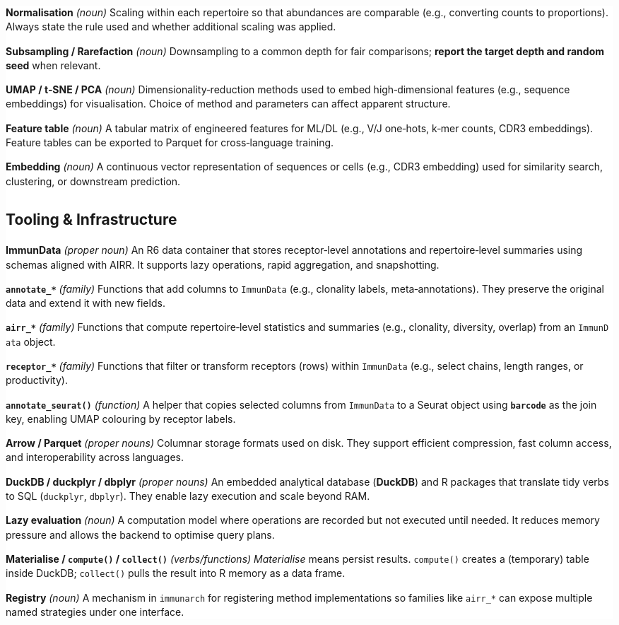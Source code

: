 **Normalisation** *(noun)*
Scaling within each repertoire so that abundances are comparable (e.g., converting counts to proportions). Always state the rule used and whether additional scaling was applied.

**Subsampling / Rarefaction** *(noun)*
Downsampling to a common depth for fair comparisons; **report the target depth and random seed** when relevant.

**UMAP / t‑SNE / PCA** *(noun)*
Dimensionality‑reduction methods used to embed high‑dimensional features (e.g., sequence embeddings) for visualisation. Choice of method and parameters can affect apparent structure.

**Feature table** *(noun)*
A tabular matrix of engineered features for ML/DL (e.g., V/J one‑hots, k‑mer counts, CDR3 embeddings). Feature tables can be exported to Parquet for cross‑language training.

**Embedding** *(noun)*
A continuous vector representation of sequences or cells (e.g., CDR3 embedding) used for similarity search, clustering, or downstream prediction.


## Tooling & Infrastructure

**ImmunData** *(proper noun)*
An R6 data container that stores receptor‑level annotations and repertoire‑level summaries using schemas aligned with AIRR. It supports lazy operations, rapid aggregation, and snapshotting.

**`annotate_*`** *(family)*
Functions that add columns to `ImmunData` (e.g., clonality labels, meta‑annotations). They preserve the original data and extend it with new fields.

**`airr_*`** *(family)*
Functions that compute repertoire‑level statistics and summaries (e.g., clonality, diversity, overlap) from an `ImmunData` object.

**`receptor_*`** *(family)*
Functions that filter or transform receptors (rows) within `ImmunData` (e.g., select chains, length ranges, or productivity).

**`annotate_seurat()`** *(function)*
A helper that copies selected columns from `ImmunData` to a Seurat object using **`barcode`** as the join key, enabling UMAP colouring by receptor labels.

**Arrow / Parquet** *(proper nouns)*
Columnar storage formats used on disk. They support efficient compression, fast column access, and interoperability across languages.

**DuckDB / duckplyr / dbplyr** *(proper nouns)*
An embedded analytical database (**DuckDB**) and R packages that translate tidy verbs to SQL (`duckplyr`, `dbplyr`). They enable lazy execution and scale beyond RAM.

**Lazy evaluation** *(noun)*
A computation model where operations are recorded but not executed until needed. It reduces memory pressure and allows the backend to optimise query plans.

**Materialise / `compute()` / `collect()`** *(verbs/functions)*
*Materialise* means persist results. `compute()` creates a (temporary) table inside DuckDB; `collect()` pulls the result into R memory as a data frame.

**Registry** *(noun)*
A mechanism in `immunarch` for registering method implementations so families like `airr_*` can expose multiple named strategies under one interface.